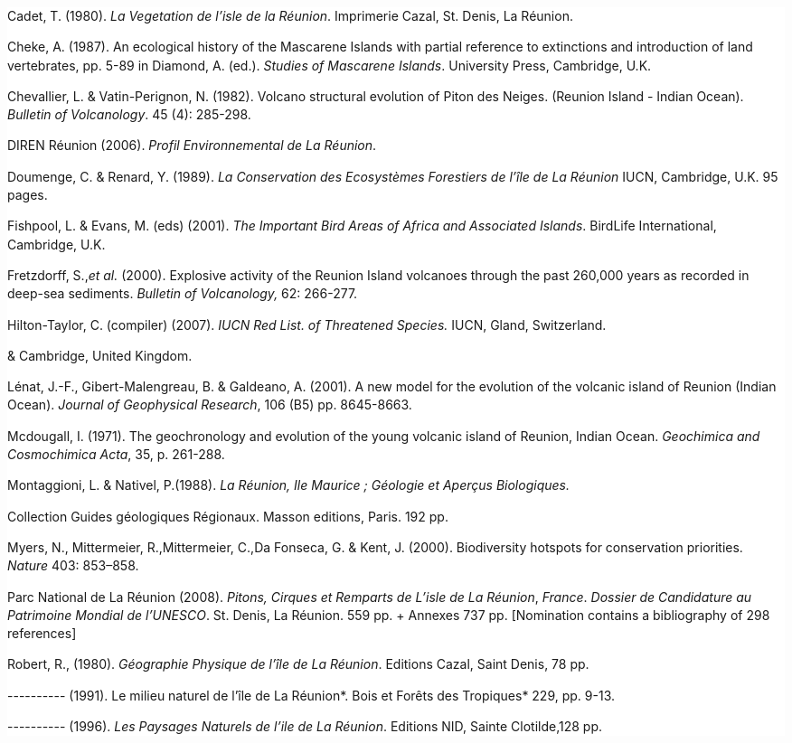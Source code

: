 Cadet, T. (1980). *La Vegetation de l’isle de la Réunion*. Imprimerie
Cazal, St. Denis, La Réunion.

Cheke, A. (1987). An ecological history of the Mascarene Islands with
partial reference to extinctions and introduction of land vertebrates,
pp. 5-89 in Diamond, A. (ed.). *Studies of Mascarene Islands*.
University Press, Cambridge, U.K.

Chevallier, L. & Vatin-Perignon, N. (1982). Volcano structural evolution
of Piton des Neiges. (Reunion Island - Indian Ocean). *Bulletin of
Volcanology*. 45 (4): 285-298.

DIREN Réunion (2006). *Profil Environnemental de La Réunion*.

Doumenge, C. & Renard, Y. (1989). *La Conservation des Ecosystèmes
Forestiers de l’île de La Réunion* IUCN, Cambridge, U.K. 95 pages.

Fishpool, L. & Evans, M. (eds) (2001). *The Important Bird Areas of
Africa and Associated Islands*. BirdLife International, Cambridge, U.K.

Fretzdorff, S.,*et al.* (2000). Explosive activity of the Reunion Island
volcanoes through the past 260,000 years as recorded in deep-sea
sediments. *Bulletin of Volcanology,* 62: 266-277.

Hilton-Taylor, C. (compiler) (2007). *IUCN Red List. of Threatened
Species.* IUCN, Gland, Switzerland.

& Cambridge, United Kingdom.

Lénat, J.-F., Gibert-Malengreau, B. & Galdeano, A. (2001). A new model
for the evolution of the volcanic island of Reunion (Indian Ocean).
*Journal of Geophysical Research*, 106 (B5) pp. 8645-8663.

Mcdougall, I. (1971). The geochronology and evolution of the young
volcanic island of Reunion, Indian Ocean. *Geochimica and Cosmochimica
Acta*, 35, p. 261-288.

Montaggioni, L. & Nativel, P.(1988). *La Réunion, Ile Maurice ; Géologie
et Aperçus Biologiques.*

Collection Guides géologiques Régionaux. Masson editions, Paris. 192 pp.

Myers, N., Mittermeier, R.,Mittermeier, C.,Da Fonseca, G. & Kent, J.
(2000). Biodiversity hotspots for conservation priorities. *Nature* 403:
853–858.

Parc National de La Réunion (2008). *Pitons, Cirques et Remparts de
L’isle de La Réunion*, *France*. *Dossier de Candidature au Patrimoine
Mondial de l’UNESCO*. St. Denis, La Réunion. 559 pp. + Annexes 737 pp.
[Nomination contains a bibliography of 298 references]

Robert, R., (1980). *Géographie Physique de l’île de La Réunion*.
Editions Cazal, Saint Denis, 78 pp.

---------- (1991). Le milieu naturel de l’île de La Réunion*. Bois et
Forêts des Tropiques* 229, pp. 9-13.

---------- (1996). *Les Paysages Naturels de l’ile de La Réunion*.
Editions NID, Sainte Clotilde,128 pp.
